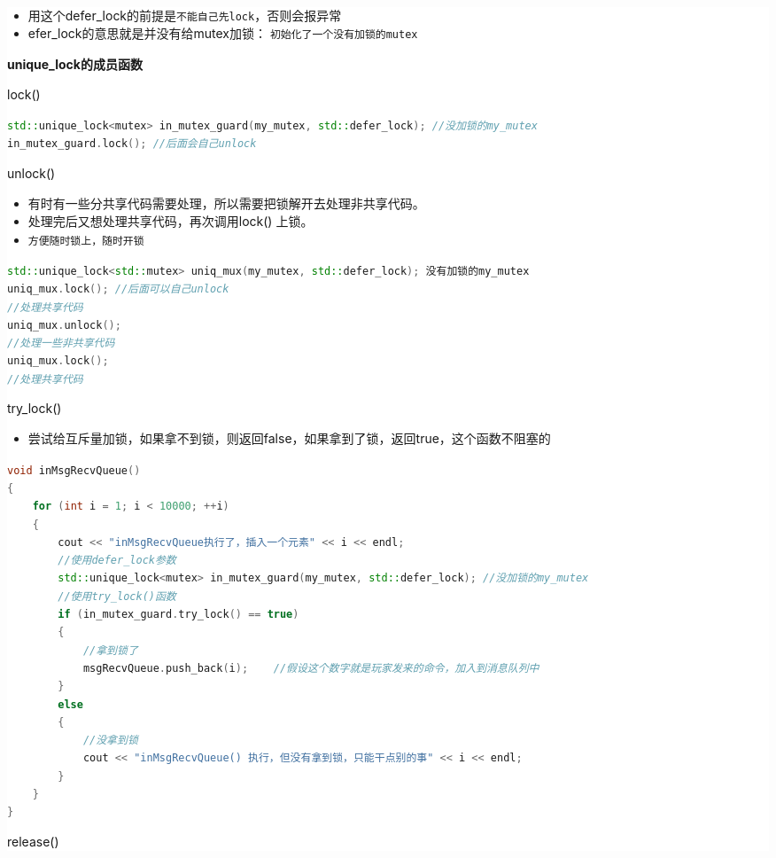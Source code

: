 - 用这个defer_lock的前提是`不能自己先lock`，否则会报异常
- efer_lock的意思就是并没有给mutex加锁： `初始化了一个没有加锁的mutex`



**unique_lock的成员函数**

lock()

```C++
std::unique_lock<mutex> in_mutex_guard(my_mutex, std::defer_lock); //没加锁的my_mutex
in_mutex_guard.lock(); //后面会自己unlock
```

 unlock()

- 有时有一些分共享代码需要处理，所以需要把锁解开去处理非共享代码。
- 处理完后又想处理共享代码，再次调用lock() 上锁。
- `方便随时锁上，随时开锁`

```C++
std::unique_lock<std::mutex> uniq_mux(my_mutex, std::defer_lock); 没有加锁的my_mutex
uniq_mux.lock(); //后面可以自己unlock			
//处理共享代码			
uniq_mux.unlock();
//处理一些非共享代码
uniq_mux.lock();
//处理共享代码	
```

try_lock()

- 尝试给互斥量加锁，如果拿不到锁，则返回false，如果拿到了锁，返回true，这个函数不阻塞的

```C++
void inMsgRecvQueue()
{
    for (int i = 1; i < 10000; ++i)
    {
        cout << "inMsgRecvQueue执行了，插入一个元素" << i << endl;
        //使用defer_lock参数
        std::unique_lock<mutex> in_mutex_guard(my_mutex, std::defer_lock); //没加锁的my_mutex
        //使用try_lock()函数
        if (in_mutex_guard.try_lock() == true) 
        {
            //拿到锁了
            msgRecvQueue.push_back(i);    //假设这个数字就是玩家发来的命令，加入到消息队列中    
        }
        else 
        {
            //没拿到锁
            cout << "inMsgRecvQueue() 执行，但没有拿到锁，只能干点别的事" << i << endl;
        }  
    }
}
```

release()
